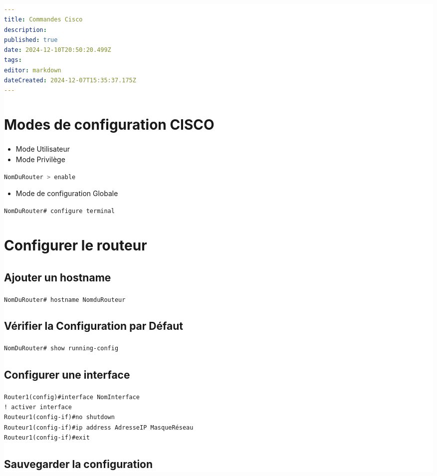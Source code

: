 ```yaml
---
title: Commandes Cisco
description: 
published: true
date: 2024-12-10T20:50:20.499Z
tags: 
editor: markdown
dateCreated: 2024-12-07T15:35:37.175Z
---
```


# Modes de configuration CISCO

+ Mode Utilisateur
+ Mode Privilège
```bash
NomDuRouter > enable
```
- Mode de configuration Globale
```bash
NomDuRouter# configure terminal
```

# Configurer le routeur

## Ajouter un hostname

```
NomDuRouter# hostname NomduRouteur
```

## Vérifier la Configuration par Défaut

```
NomDuRouter# show running-config
```

## Configurer une interface 

```
Router1(config)#interface NomInterface
! activer interface
Routeur1(config-if)#no shutdown 
Routeur1(config-if)#ip address AdresseIP MasqueRéseau
Routeur1(config-if)#exit
```

## Sauvegarder la configuration

